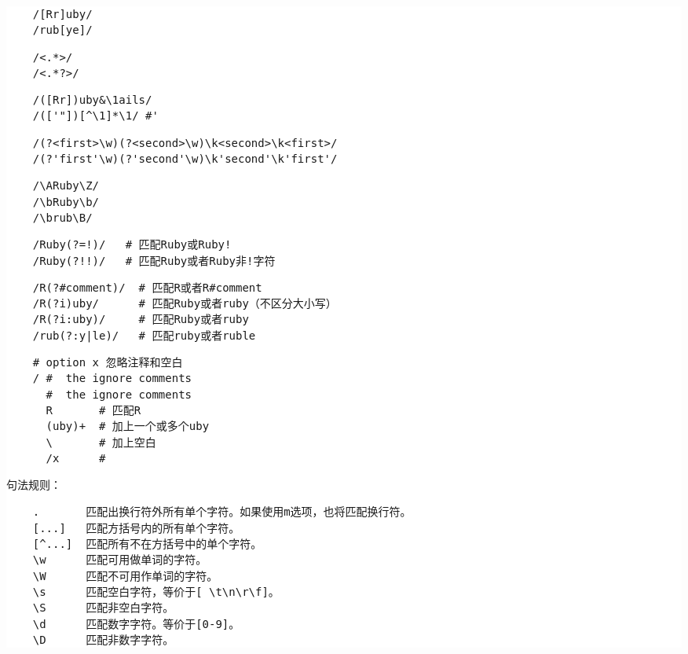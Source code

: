 <pre>
    /[Rr]uby/
    /rub[ye]/
</pre>

<pre>
    /<.*>/
    /<.*?>/
</pre>

<pre>
    /([Rr])uby&\1ails/
    /(['"])[^\1]*\1/ #'
</pre>

<pre>
    /(?&ltfirst&gt\w)(?&ltsecond&gt\w)\k&ltsecond&gt\k&ltfirst&gt/
    /(?'first'\w)(?'second'\w)\k'second'\k'first'/
</pre>

<pre>
    /\ARuby\Z/
    /\bRuby\b/
    /\brub\B/
</pre>

<pre>
    /Ruby(?=!)/   # 匹配Ruby或Ruby!
    /Ruby(?!!)/   # 匹配Ruby或者Ruby非!字符
</pre>

<pre>
    /R(?#comment)/  # 匹配R或者R#comment
    /R(?i)uby/      # 匹配Ruby或者ruby（不区分大小写）
    /R(?i:uby)/     # 匹配Ruby或者ruby
    /rub(?:y|le)/   # 匹配ruby或者ruble
</pre>

<pre>
    # option x 忽略注释和空白
    / #  the ignore comments
      #  the ignore comments
      R       # 匹配R
      (uby)+  # 加上一个或多个uby
      \       # 加上空白
      /x      #
</pre>

句法规则：

<pre>
    .       匹配出换行符外所有单个字符。如果使用m选项，也将匹配换行符。
    [...]   匹配方括号内的所有单个字符。
    [^...]  匹配所有不在方括号中的单个字符。
    \w      匹配可用做单词的字符。
    \W      匹配不可用作单词的字符。
    \s      匹配空白字符，等价于[ \t\n\r\f]。
    \S      匹配非空白字符。
    \d      匹配数字字符。等价于[0-9]。
    \D      匹配非数字字符。
</pre>
